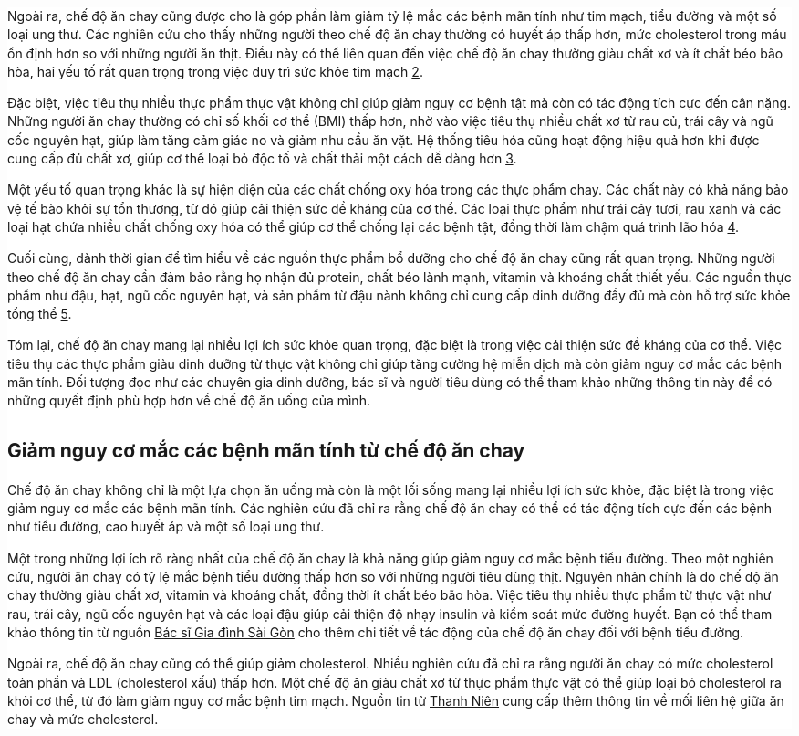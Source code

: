 Ngoài ra, chế độ ăn chay cũng được cho là góp phần làm giảm tỷ lệ mắc các bệnh mãn tính như tim mạch, tiểu đường và một số loại ung thư. Các nghiên cứu cho thấy những người theo chế độ ăn chay thường có huyết áp thấp hơn, mức cholesterol trong máu ổn định hơn so với những người ăn thịt. Điều này có thể liên quan đến việc chế độ ăn chay thường giàu chất xơ và ít chất béo bão hòa, hai yếu tố rất quan trọng trong việc duy trì sức khỏe tim mạch [2](https://chayngonhungphat.com/10-thuc-pham-chay-giau-chat-dinh-duong-cho-suc-khoe).

Đặc biệt, việc tiêu thụ nhiều thực phẩm thực vật không chỉ giúp giảm nguy cơ bệnh tật mà còn có tác động tích cực đến cân nặng. Những người ăn chay thường có chỉ số khối cơ thể (BMI) thấp hơn, nhờ vào việc tiêu thụ nhiều chất xơ từ rau củ, trái cây và ngũ cốc nguyên hạt, giúp làm tăng cảm giác no và giảm nhu cầu ăn vặt. Hệ thống tiêu hóa cũng hoạt động hiệu quả hơn khi được cung cấp đủ chất xơ, giúp cơ thể loại bỏ độc tố và chất thải một cách dễ dàng hơn [3](https://www.vinmec.com/vie/bai-viet/thap-dinh-duong-cho-nguoi-chay-vi).

Một yếu tố quan trọng khác là sự hiện diện của các chất chống oxy hóa trong các thực phẩm chay. Các chất này có khả năng bảo vệ tế bào khỏi sự tổn thương, từ đó giúp cải thiện sức đề kháng của cơ thể. Các loại thực phẩm như trái cây tươi, rau xanh và các loại hạt chứa nhiều chất chống oxy hóa có thể giúp cơ thể chống lại các bệnh tật, đồng thời làm chậm quá trình lão hóa [4](https://dantri.com.vn/suc-khoe/che-do-an-thuan-chay-nhung-loi-ich-va-moi-nguy-ban-phai-doi-mat-la-gi-20240218081831968.htm).

Cuối cùng, dành thời gian để tìm hiểu về các nguồn thực phẩm bổ dưỡng cho chế độ ăn chay cũng rất quan trọng. Những người theo chế độ ăn chay cần đảm bảo rằng họ nhận đủ protein, chất béo lành mạnh, vitamin và khoáng chất thiết yếu. Các nguồn thực phẩm như đậu, hạt, ngũ cốc nguyên hạt, và sản phẩm từ đậu nành không chỉ cung cấp dinh dưỡng đầy đủ mà còn hỗ trợ sức khỏe tổng thể [5](https://www.vinmec.com/vie/bai-viet/17-nguon-thuc-pham-giau-protein-tot-nhat-cho-nguoi-chay-vi).

Tóm lại, chế độ ăn chay mang lại nhiều lợi ích sức khỏe quan trọng, đặc biệt là trong việc cải thiện sức đề kháng của cơ thể. Việc tiêu thụ các thực phẩm giàu dinh dưỡng từ thực vật không chỉ giúp tăng cường hệ miễn dịch mà còn giảm nguy cơ mắc các bệnh mãn tính. Đối tượng đọc như các chuyên gia dinh dưỡng, bác sĩ và người tiêu dùng có thể tham khảo những thông tin này để có những quyết định phù hợp hơn về chế độ ăn uống của mình.

## Giảm nguy cơ mắc các bệnh mãn tính từ chế độ ăn chay

Chế độ ăn chay không chỉ là một lựa chọn ăn uống mà còn là một lối sống mang lại nhiều lợi ích sức khỏe, đặc biệt là trong việc giảm nguy cơ mắc các bệnh mãn tính. Các nghiên cứu đã chỉ ra rằng chế độ ăn chay có thể có tác động tích cực đến các bệnh như tiểu đường, cao huyết áp và một số loại ung thư.

Một trong những lợi ích rõ ràng nhất của chế độ ăn chay là khả năng giúp giảm nguy cơ mắc bệnh tiểu đường. Theo một nghiên cứu, người ăn chay có tỷ lệ mắc bệnh tiểu đường thấp hơn so với những người tiêu dùng thịt. Nguyên nhân chính là do chế độ ăn chay thường giàu chất xơ, vitamin và khoáng chất, đồng thời ít chất béo bão hòa. Việc tiêu thụ nhiều thực phẩm từ thực vật như rau, trái cây, ngũ cốc nguyên hạt và các loại đậu giúp cải thiện độ nhạy insulin và kiểm soát mức đường huyết. Bạn có thể tham khảo thông tin từ nguồn [Bác sĩ Gia đình Sài Gòn](https://bacsigiadinhsaigon.com/an-chay-co-tri-duoc-benh-tieu-duong/) cho thêm chi tiết về tác động của chế độ ăn chay đối với bệnh tiểu đường.

Ngoài ra, chế độ ăn chay cũng có thể giúp giảm cholesterol. Nhiều nghiên cứu đã chỉ ra rằng người ăn chay có mức cholesterol toàn phần và LDL (cholesterol xấu) thấp hơn. Một chế độ ăn giàu chất xơ từ thực phẩm thực vật có thể giúp loại bỏ cholesterol ra khỏi cơ thể, từ đó làm giảm nguy cơ mắc bệnh tim mạch. Nguồn tin từ [Thanh Niên](https://thanhnien.vn/che-do-an-nay-giup-giam-cholesterol-va-benh-tieu-duong-185230727155806068.htm) cung cấp thêm thông tin về mối liên hệ giữa ăn chay và mức cholesterol.
